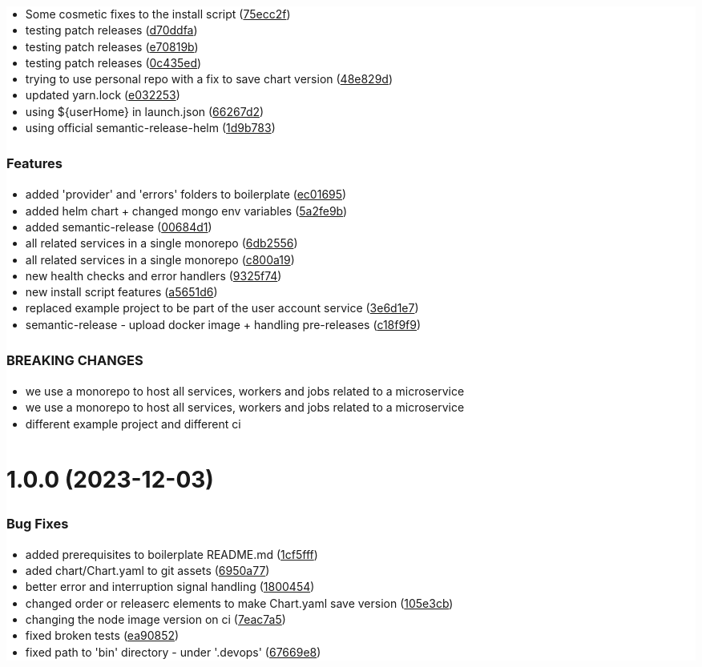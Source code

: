* Some cosmetic fixes to the install script ([75ecc2f](https://gitlab.com/finonex-rnd/finonex-microservice-boilerplate/commit/75ecc2fcedbd1d8e94753438ea94740f9d5e3307))
* testing patch releases ([d70ddfa](https://gitlab.com/finonex-rnd/finonex-microservice-boilerplate/commit/d70ddfa4716b5bd851aeb69168af45060284ae5c))
* testing patch releases ([e70819b](https://gitlab.com/finonex-rnd/finonex-microservice-boilerplate/commit/e70819bb90c86d34ab2996416de15a9db10e4d6c))
* testing patch releases ([0c435ed](https://gitlab.com/finonex-rnd/finonex-microservice-boilerplate/commit/0c435ed30d3d825bdb3fbc1de4361d248e8e6202))
* trying to use personal repo with a fix to save chart version ([48e829d](https://gitlab.com/finonex-rnd/finonex-microservice-boilerplate/commit/48e829df40a113d0e345e37c7fa18bff1dc73761))
* updated yarn.lock ([e032253](https://gitlab.com/finonex-rnd/finonex-microservice-boilerplate/commit/e032253e3bcf26bf2b28dda89b29dc942d4c6e1a))
* using ${userHome} in launch.json ([66267d2](https://gitlab.com/finonex-rnd/finonex-microservice-boilerplate/commit/66267d2f4008e2ced0f9abbe86e588a1d2a9d904))
* using official semantic-release-helm ([1d9b783](https://gitlab.com/finonex-rnd/finonex-microservice-boilerplate/commit/1d9b78384a0144b78f59f37b0d348169176af57d))


### Features

* added 'provider' and 'errors' folders to boilerplate ([ec01695](https://gitlab.com/finonex-rnd/finonex-microservice-boilerplate/commit/ec016953ee4092cc7c3169f2431befc06c211853))
* added helm chart + changed mongo env variables ([5a2fe9b](https://gitlab.com/finonex-rnd/finonex-microservice-boilerplate/commit/5a2fe9b841bf105248b31926d92275e3df715260))
* added semantic-release ([00684d1](https://gitlab.com/finonex-rnd/finonex-microservice-boilerplate/commit/00684d18e75e458b50982c360414d0692f62ebd0))
* all related services in a single monorepo ([6db2556](https://gitlab.com/finonex-rnd/finonex-microservice-boilerplate/commit/6db255646839437c601a2611d8c9308c4d7c8428))
* all related services in a single monorepo ([c800a19](https://gitlab.com/finonex-rnd/finonex-microservice-boilerplate/commit/c800a19bb59678f06f704d65c46d117216149987))
* new health checks and error handlers ([9325f74](https://gitlab.com/finonex-rnd/finonex-microservice-boilerplate/commit/9325f741071870048ab3613aea8e0a2b5abdc184))
* new install script features ([a5651d6](https://gitlab.com/finonex-rnd/finonex-microservice-boilerplate/commit/a5651d6bb33af3a2befa19a67bf5418d036361eb))
* replaced example project to be part of the user account service ([3e6d1e7](https://gitlab.com/finonex-rnd/finonex-microservice-boilerplate/commit/3e6d1e74a414e1e74d47d664453aec51809195a2))
* semantic-release - upload docker image + handling pre-releases ([c18f9f9](https://gitlab.com/finonex-rnd/finonex-microservice-boilerplate/commit/c18f9f90a2b3b3f2f6740966600de84dc591e420))


### BREAKING CHANGES

* we use a monorepo to host all services, workers and jobs related to a microservice
* we use a monorepo to host all services, workers and jobs related to a microservice
* different example project and different ci

# 1.0.0 (2023-12-03)

### Bug Fixes

* added prerequisites to boilerplate README.md ([1cf5fff](https://gitlab.com/finonex-rnd/finonex-microservice-boilerplate/commit/1cf5fffd05fc7d7fb05f4ce6d67a5a51fe1ba5ca))
* aded chart/Chart.yaml to git assets ([6950a77](https://gitlab.com/finonex-rnd/finonex-microservice-boilerplate/commit/6950a771e16c6afbfa590d6794170243cbd13c7a))
* better error and interruption signal handling ([1800454](https://gitlab.com/finonex-rnd/finonex-microservice-boilerplate/commit/18004543eb0199df2ba047ffc3c1787255451906))
* changed order or releaserc elements to make Chart.yaml save version ([105e3cb](https://gitlab.com/finonex-rnd/finonex-microservice-boilerplate/commit/105e3cb9bb4580612f40382ea0c1401f136cff60))
* changing the node image version on ci ([7eac7a5](https://gitlab.com/finonex-rnd/finonex-microservice-boilerplate/commit/7eac7a5c9775f013c7dac9eb8df33d8f0a06c286))
* fixed broken tests ([ea90852](https://gitlab.com/finonex-rnd/finonex-microservice-boilerplate/commit/ea90852819cb807bff104d210b7ea811e3b59ee5))
* fixed path to 'bin' directory - under '.devops' ([67669e8](https://gitlab.com/finonex-rnd/finonex-microservice-boilerplate/commit/67669e8b7133892cd1b2a6990c3539b44a3200f3))